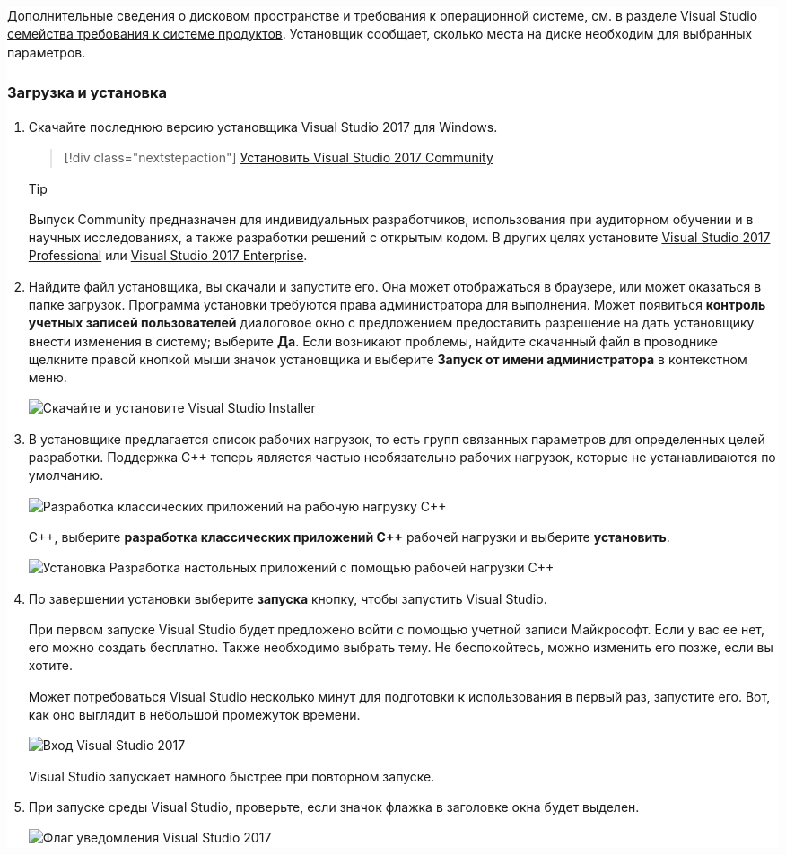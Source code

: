 Дополнительные сведения о дисковом пространстве и требования к операционной системе, см. в разделе [Visual Studio семейства требования к системе продуктов](/visualstudio/productinfo/vs2017-system-requirements-vs). Установщик сообщает, сколько места на диске необходим для выбранных параметров.

### <a name="download-and-install"></a>Загрузка и установка

1. Скачайте последнюю версию установщика Visual Studio 2017 для Windows.

   > [!div class="nextstepaction"]
   > [Установить Visual Studio 2017 Community](https://visualstudio.microsoft.com/downloads/?utm_medium=microsoft&utm_source=docs.microsoft.com&utm_campaign=button+cta&utm_content=download+vs2017)

   >[!Tip]
   > Выпуск Community предназначен для индивидуальных разработчиков, использования при аудиторном обучении и в научных исследованиях, а также разработки решений с открытым кодом. В других целях установите [Visual Studio 2017 Professional](https://visualstudio.microsoft.com/downloads/?utm_medium=microsoft&utm_source=docs.microsoft.com&utm_campaign=button+cta&utm_content=download+vs2017) или [Visual Studio 2017 Enterprise](https://visualstudio.microsoft.com/downloads/?utm_medium=microsoft&utm_source=docs.microsoft.com&utm_campaign=button+cta&utm_content=download+vs2017).

1. Найдите файл установщика, вы скачали и запустите его. Она может отображаться в браузере, или может оказаться в папке загрузок. Программа установки требуются права администратора для выполнения. Может появиться **контроль учетных записей пользователей** диалоговое окно с предложением предоставить разрешение на дать установщику внести изменения в систему; выберите **Да**. Если возникают проблемы, найдите скачанный файл в проводнике щелкните правой кнопкой мыши значок установщика и выберите **Запуск от имени администратора** в контекстном меню.

   ![Скачайте и установите Visual Studio Installer](media/vscpp-concierge-run-installer.gif "Загрузите и установите установщик Visual Studio")

1. В установщике предлагается список рабочих нагрузок, то есть групп связанных параметров для определенных целей разработки. Поддержка C++ теперь является частью необязательно рабочих нагрузок, которые не устанавливаются по умолчанию.

   ![Разработка классических приложений на рабочую нагрузку C++](media/desktop-development-with-cpp.png "разработка классических приложений C++")

   C++, выберите **разработка классических приложений C++** рабочей нагрузки и выберите **установить**.

   ![Установка Разработка настольных приложений с помощью рабочей нагрузки C++](media/vscpp-concierge-choose-workload.gif "Установка Разработка настольных приложений с помощью рабочей нагрузки C++")

1. По завершении установки выберите **запуска** кнопку, чтобы запустить Visual Studio.

   При первом запуске Visual Studio будет предложено войти с помощью учетной записи Майкрософт. Если у вас ее нет, его можно создать бесплатно. Также необходимо выбрать тему. Не беспокойтесь, можно изменить его позже, если вы хотите.

   Может потребоваться Visual Studio несколько минут для подготовки к использования в первый раз, запустите его. Вот, как оно выглядит в небольшой промежуток времени.

   ![Вход Visual Studio 2017](media/vscpp-quickstart-first-run.gif "вход Visual Studio 2017")

   Visual Studio запускает намного быстрее при повторном запуске.

1. При запуске среды Visual Studio, проверьте, если значок флажка в заголовке окна будет выделен.

   ![Флаг уведомления Visual Studio 2017](media/vscpp-first-start-page-flag.png "флаг уведомления Visual Studio 2017")
